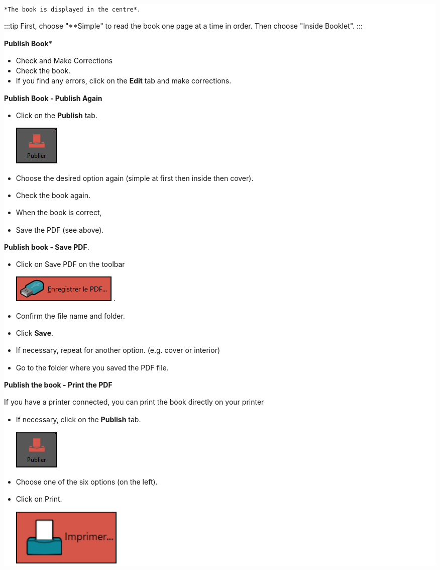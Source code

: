     *The book is displayed in the centre*.

:::tip 
First, choose "**Simple" to read the book one page at a time in order. Then choose "Inside Booklet".
:::

**Publish Book*** 
- Check and Make Corrections
- Check the book.
- If you find any errors, click on the **Edit** tab and make corrections.

**Publish Book - Publish Again**

- Click on the **Publish** tab.

    ![](media/8e7dcc9298d7d29e0d761462d8cab01a.png)

- Choose the desired option again (simple at first then inside then cover).
- Check the book again.
- When the book is correct,
- Save the PDF (see above).

**Publish book - Save PDF**.

- Click on Save PDF on the toolbar

    ![](media/f626ca4b2fbbc2b48301f223a1b7f10d.png) .

- Confirm the file name and folder.
- Click **Save**.
- If necessary, repeat for another option. (e.g. cover or interior)
- Go to the folder where you saved the PDF file.

**Publish the book - Print the PDF**

If you have a printer connected, you can print the book directly on your printer

- If necessary, click on the **Publish** tab.

    ![](media/8e7dcc9298d7d29e0d761462d8cab01a.png)

- Choose one of the six options (on the left).
- Click on Print.

    ![](media/e6570adf37ef91f586d96cc8d8ee7e32.png)
